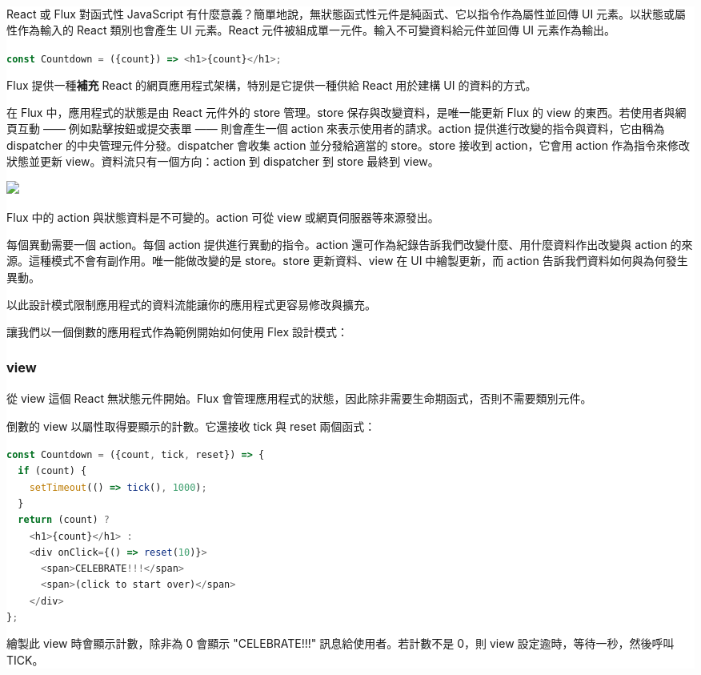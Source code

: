 React 或 Flux 對函式性 JavaScript
有什麼意義？簡單地說，無狀態函式性元件是純函式、它以指令作為屬性並回傳 UI
元素。以狀態或屬性作為輸入的 React 類別也會產生 UI 元素。React
元件被組成單一元件。輸入不可變資料給元件並回傳 UI 元素作為輸出。

```javascript
const Countdown = ({count}) => <h1>{count}</h1>;
```

Flux 提供一種**補充** React 的網頁應用程式架構，特別是它提供一種供給 React 用於建構
UI 的資料的方式。

在 Flux 中，應用程式的狀態是由 React 元件外的 store 管理。store
保存與改變資料，是唯一能更新 Flux 的 view 的東西。若使用者與網頁互動 ——
例如點擊按鈕或提交表單 —— 則會產生一個 action 來表示使用者的請求。action
提供進行改變的指令與資料，它由稱為 dispatcher 的中央管理元件分發。dispatcher
會收集 action 並分發給適當的 store。store 接收到 action，它會用 action
作為指令來修改狀態並更新 view。資料流只有一個方向：action 到 dispatcher 到
store 最終到 view。

![](https://imgur.com/CSrn5pq.png)

Flux 中的 action 與狀態資料是不可變的。action 可從 view 或網頁伺服器等來源發出。

每個異動需要一個 action。每個 action 提供進行異動的指令。action
還可作為紀錄告訴我們改變什麼、用什麼資料作出改變與 action
的來源。這種模式不會有副作用。唯一能做改變的是 store。store 更新資料、view 在 UI
中繪製更新，而 action 告訴我們資料如何與為何發生異動。

以此設計模式限制應用程式的資料流能讓你的應用程式更容易修改與擴充。

讓我們以一個倒數的應用程式作為範例開始如何使用 Flex 設計模式：

### view

從 view 這個 React 無狀態元件開始。Flux
會管理應用程式的狀態，因此除非需要生命期函式，否則不需要類別元件。

倒數的 view 以屬性取得要顯示的計數。它還接收 tick 與 reset 兩個函式：

```javascript
const Countdown = ({count, tick, reset}) => {
  if (count) {
    setTimeout(() => tick(), 1000);
  }
  return (count) ?
    <h1>{count}</h1> :
    <div onClick={() => reset(10)}>
      <span>CELEBRATE!!!</span>
      <span>(click to start over)</span>
    </div>
};
```

繪製此 view 時會顯示計數，除非為 0 會顯示 "CELEBRATE!!!"
訊息給使用者。若計數不是 0，則 view 設定逾時，等待一秒，然後呼叫 TICK。
